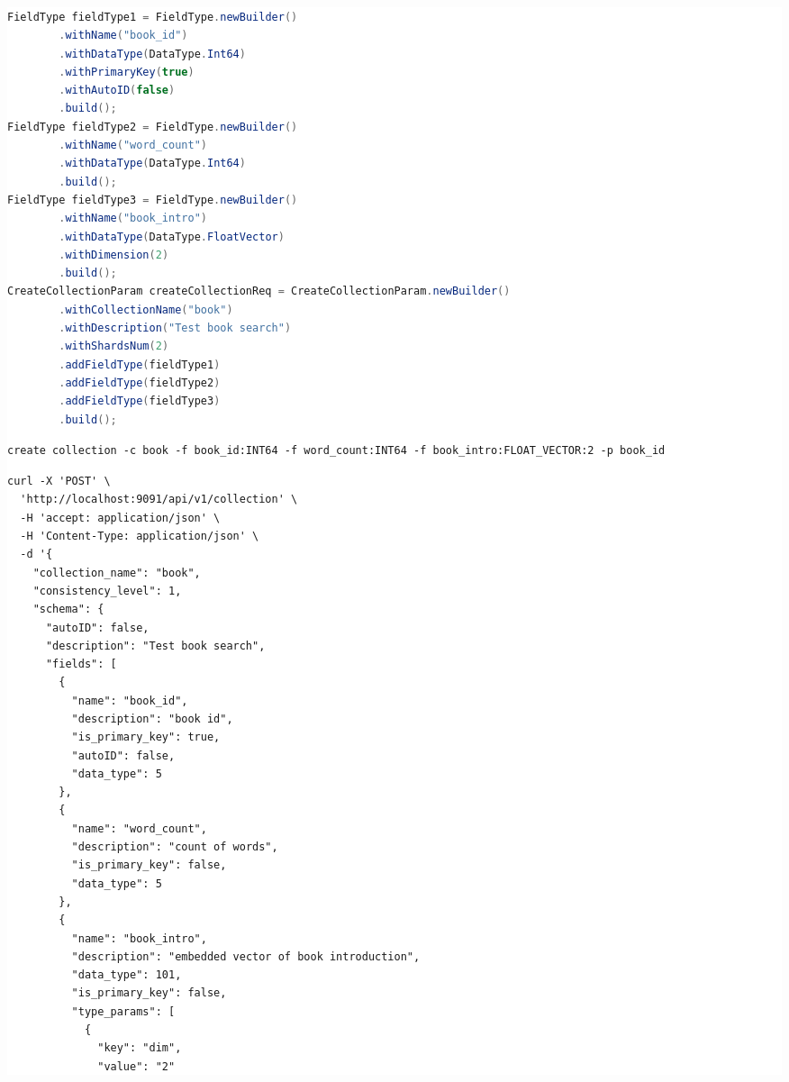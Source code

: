```java
FieldType fieldType1 = FieldType.newBuilder()
        .withName("book_id")
        .withDataType(DataType.Int64)
        .withPrimaryKey(true)
        .withAutoID(false)
        .build();
FieldType fieldType2 = FieldType.newBuilder()
        .withName("word_count")
        .withDataType(DataType.Int64)
        .build();
FieldType fieldType3 = FieldType.newBuilder()
        .withName("book_intro")
        .withDataType(DataType.FloatVector)
        .withDimension(2)
        .build();
CreateCollectionParam createCollectionReq = CreateCollectionParam.newBuilder()
        .withCollectionName("book")
        .withDescription("Test book search")
        .withShardsNum(2)
        .addFieldType(fieldType1)
        .addFieldType(fieldType2)
        .addFieldType(fieldType3)
        .build();
```

```shell
create collection -c book -f book_id:INT64 -f word_count:INT64 -f book_intro:FLOAT_VECTOR:2 -p book_id
```

```curl
curl -X 'POST' \
  'http://localhost:9091/api/v1/collection' \
  -H 'accept: application/json' \
  -H 'Content-Type: application/json' \
  -d '{
    "collection_name": "book",
    "consistency_level": 1,
    "schema": {
      "autoID": false,
      "description": "Test book search",
      "fields": [
        {
          "name": "book_id",
          "description": "book id",
          "is_primary_key": true,
          "autoID": false,
          "data_type": 5
        },
        {
          "name": "word_count",
          "description": "count of words",
          "is_primary_key": false,
          "data_type": 5
        },
        {
          "name": "book_intro",
          "description": "embedded vector of book introduction",
          "data_type": 101,
          "is_primary_key": false,
          "type_params": [
            {
              "key": "dim",
              "value": "2"
```
